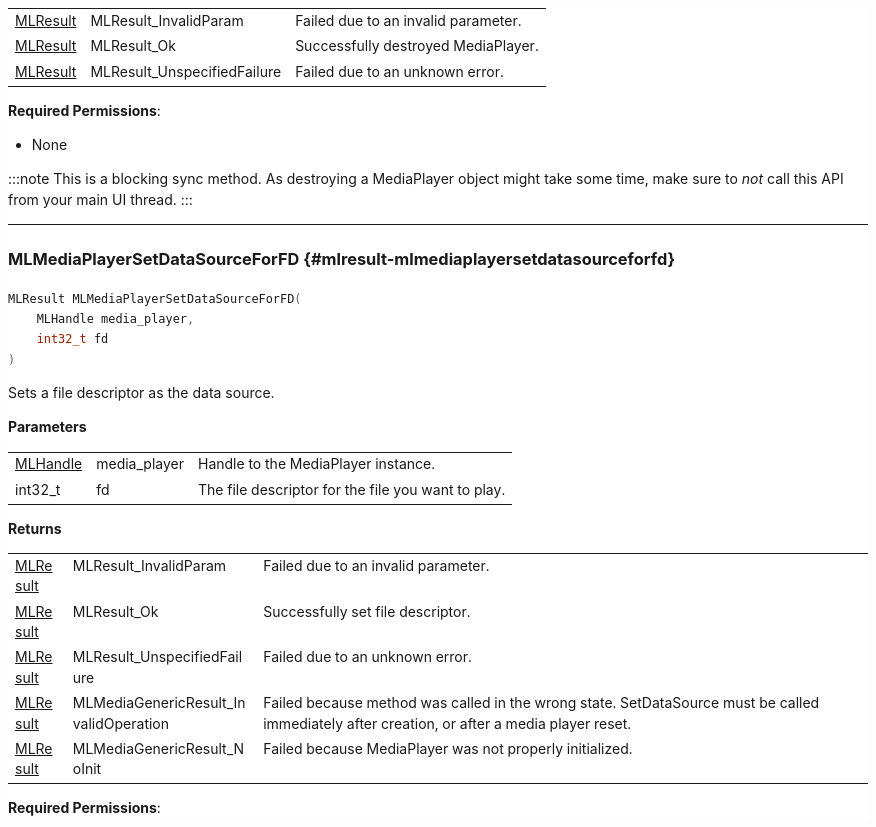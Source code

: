 |  |   |   |
|--|--|--|
| [MLResult](/versioned_docs/version-14-Jun-2023/api-ref/api/Modules/group___platform/group___platform.md#int32-t-mlresult) |MLResult_InvalidParam|Failed due to an invalid parameter. |
| [MLResult](/versioned_docs/version-14-Jun-2023/api-ref/api/Modules/group___platform/group___platform.md#int32-t-mlresult) |MLResult_Ok|Successfully destroyed MediaPlayer. |
| [MLResult](/versioned_docs/version-14-Jun-2023/api-ref/api/Modules/group___platform/group___platform.md#int32-t-mlresult) |MLResult_UnspecifiedFailure|Failed due to an unknown error.|
**Required Permissions**:

  * None 




:::note
This is a blocking sync method. As destroying a MediaPlayer object might take some time, make sure to _not_ call this API from your main UI thread.
:::



-----------

### MLMediaPlayerSetDataSourceForFD {#mlresult-mlmediaplayersetdatasourceforfd}

```cpp
MLResult MLMediaPlayerSetDataSourceForFD(
    MLHandle media_player,
    int32_t fd
)
```

Sets a file descriptor as the data source. 

**Parameters**

|  |   |   |
|--|--|--|
| [MLHandle](/versioned_docs/version-14-Jun-2023/api-ref/api/Modules/group___platform/group___platform.md#uint64-t-mlhandle) |media_player|Handle to the MediaPlayer instance. |
| int32_t |fd|The file descriptor for the file you want to play.|

**Returns**

|  |   |   |
|--|--|--|
| [MLResult](/versioned_docs/version-14-Jun-2023/api-ref/api/Modules/group___platform/group___platform.md#int32-t-mlresult) |MLResult_InvalidParam|Failed due to an invalid parameter. |
| [MLResult](/versioned_docs/version-14-Jun-2023/api-ref/api/Modules/group___platform/group___platform.md#int32-t-mlresult) |MLResult_Ok|Successfully set file descriptor. |
| [MLResult](/versioned_docs/version-14-Jun-2023/api-ref/api/Modules/group___platform/group___platform.md#int32-t-mlresult) |MLResult_UnspecifiedFailure|Failed due to an unknown error. |
| [MLResult](/versioned_docs/version-14-Jun-2023/api-ref/api/Modules/group___platform/group___platform.md#int32-t-mlresult) |MLMediaGenericResult_InvalidOperation|Failed because method was called in the wrong state. SetDataSource must be called immediately after creation, or after a media player reset. |
| [MLResult](/versioned_docs/version-14-Jun-2023/api-ref/api/Modules/group___platform/group___platform.md#int32-t-mlresult) |MLMediaGenericResult_NoInit|Failed because MediaPlayer was not properly initialized.|
**Required Permissions**:

